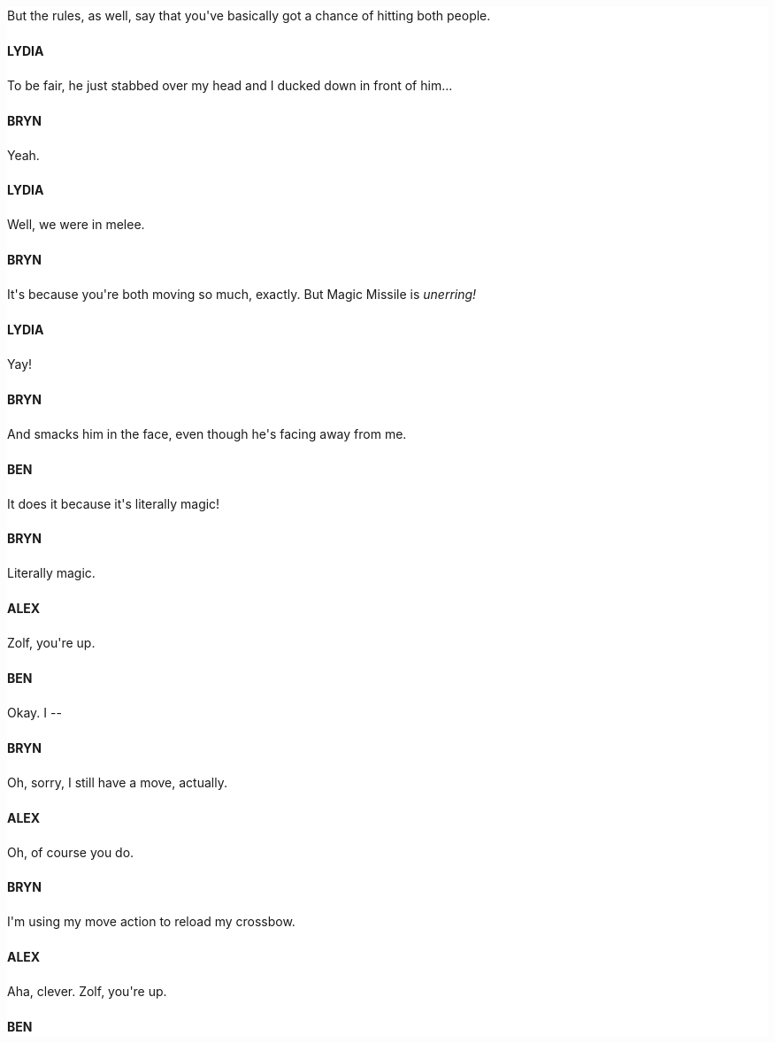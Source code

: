 But the rules, as well, say that you've basically got a chance of hitting both people. 

#### LYDIA

To be fair, he just stabbed over my head and I ducked down in front of him... 

#### BRYN

Yeah. 

#### LYDIA

Well, we were in melee. 

#### BRYN

It's because you're both moving so much, exactly. But Magic Missile is *unerring!* 

#### LYDIA

Yay! 

#### BRYN

And smacks him in the face, even though he's facing away from me. 

#### BEN

It does it because it's literally magic! 

#### BRYN

Literally magic. 

#### ALEX

Zolf, you're up. 

#### BEN

Okay. I -- 

#### BRYN

Oh, sorry, I still have a move, actually. 

#### ALEX

Oh, of course you do. 

#### BRYN

I'm using my move action to reload my crossbow.

#### ALEX

Aha, clever. Zolf, you're up. 

#### BEN
